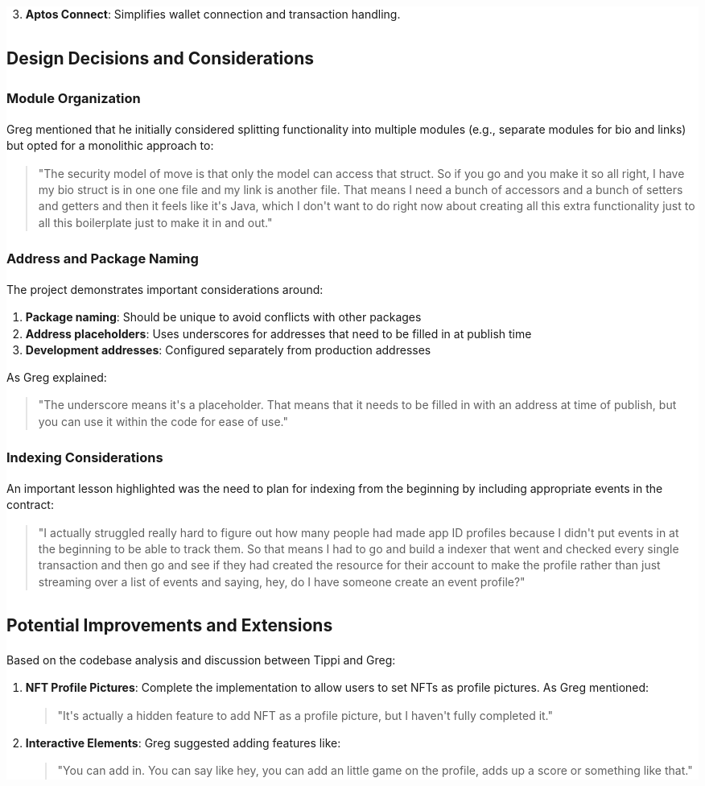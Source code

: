 3. **Aptos Connect**: Simplifies wallet connection and transaction handling.

## Design Decisions and Considerations

### Module Organization

Greg mentioned that he initially considered splitting functionality into multiple modules (e.g., separate modules for bio and links) but opted for a monolithic approach to:

> "The security model of move is that only the model can access that struct. So if you go and you make it so all right, I have my bio struct is in one one file and my link is another file. That means I need a bunch of accessors and a bunch of setters and getters and then it feels like it's Java, which I don't want to do right now about creating all this extra functionality just to all this boilerplate just to make it in and out."

### Address and Package Naming

The project demonstrates important considerations around:

1. **Package naming**: Should be unique to avoid conflicts with other packages
2. **Address placeholders**: Uses underscores for addresses that need to be filled in at publish time
3. **Development addresses**: Configured separately from production addresses

As Greg explained:

> "The underscore means it's a placeholder. That means that it needs to be filled in with an address at time of publish, but you can use it within the code for ease of use."

### Indexing Considerations

An important lesson highlighted was the need to plan for indexing from the beginning by including appropriate events in the contract:

> "I actually struggled really hard to figure out how many people had made app ID profiles because I didn't put events in at the beginning to be able to track them. So that means I had to go and build a indexer that went and checked every single transaction and then go and see if they had created the resource for their account to make the profile rather than just streaming over a list of events and saying, hey, do I have someone create an event profile?"

## Potential Improvements and Extensions

Based on the codebase analysis and discussion between Tippi and Greg:

1. **NFT Profile Pictures**: Complete the implementation to allow users to set NFTs as profile pictures. As Greg mentioned:

   > "It's actually a hidden feature to add NFT as a profile picture, but I haven't fully completed it."

2. **Interactive Elements**: Greg suggested adding features like:

   > "You can add in. You can say like hey, you can add an little game on the profile, adds up a score or something like that."
   